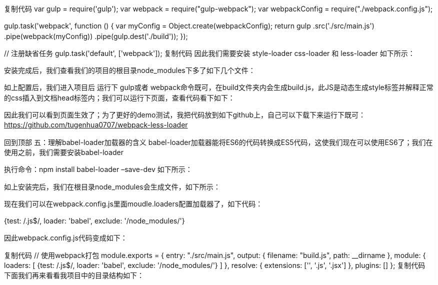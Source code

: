复制代码
var gulp = require('gulp');
var webpack = require("gulp-webpack");
var webpackConfig = require("./webpack.config.js");

gulp.task('webpack', function () {
    var myConfig = Object.create(webpackConfig);
    return gulp
        .src('./src/main.js')
        .pipe(webpack(myConfig))
        .pipe(gulp.dest('./build'));
});

// 注册缺省任务
gulp.task('default', ['webpack']);
复制代码
因此我们需要安装 style-loader css-loader 和 less-loader 如下所示：



 安装完成后，我们查看我们的项目的根目录node_modules下多了如下几个文件：



如上配置后，我们进入项目后 运行下 gulp或者 webpack命令既可，在build文件夹内会生成build.js，此JS是动态生成style标签并解释正常的css插入到文档head标签内；我们可以运行下页面，查看代码看下如下：



因此我们可以看到页面生效了；为了更好的demo测试，我把代码放到如下github上，自己可以下载下来运行下既可： https://github.com/tugenhua0707/webpack-less-loader

回到顶部
五：理解babel-loader加载器的含义
babel-loader加载器能将ES6的代码转换成ES5代码，这使我们现在可以使用ES6了；我们在使用之前，我们需要安装babel-loader

执行命令：npm install babel-loader –save-dev 如下所示：



如上安装完后，我们在根目录node_modules会生成文件，如下所示：



现在我们可以在webpack.config.js里面moudle.loaders配置加载器了，如下代码：

{test: /\.js$/, loader: 'babel', exclude: '/node_modules/'} 

因此webpack.config.js代码变成如下：

复制代码
// 使用webpack打包
module.exports = {
  entry: "./src/main.js",
  output: {
    filename: "build.js",
    path: __dirname
  },
  module: {
    loaders: [
      {test: /\.js$/, loader: 'babel', exclude: '/node_modules/'}
    ]
  },
  resolve: {
    extensions: ['', '.js', '.jsx']
  },
  plugins: []
};
复制代码
下面我们再来看看我项目中的目录结构如下：
